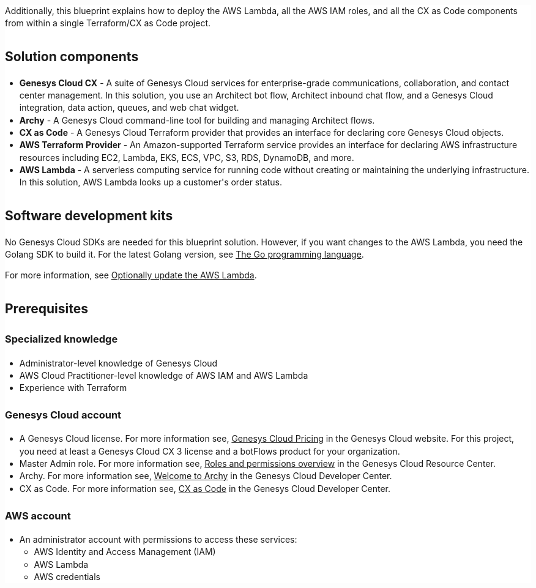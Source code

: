 Additionally, this blueprint explains how to deploy the AWS Lambda, all the AWS IAM roles, and all the CX as Code components from within a single Terraform/CX as Code project.

## Solution components

* **Genesys Cloud CX** - A suite of Genesys Cloud services for enterprise-grade communications, collaboration, and contact center management. In this solution, you use an Architect bot flow, Architect inbound chat flow, and a Genesys Cloud integration, data action, queues, and web chat widget.
* **Archy** - A Genesys Cloud command-line tool for building and managing Architect flows.
* **CX as Code** - A Genesys Cloud Terraform provider that provides an interface for declaring core Genesys Cloud objects.
* **AWS Terraform Provider** - An Amazon-supported Terraform service provides an interface for declaring AWS infrastructure resources including EC2, Lambda, EKS, ECS, VPC, S3, RDS, DynamoDB, and more.
* **AWS Lambda** - A serverless computing service for running code without creating or maintaining the underlying infrastructure. In this solution, AWS Lambda looks up a customer's order status.  

## Software development kits

No Genesys Cloud SDKs are needed for this blueprint solution. However, if you want changes to the AWS Lambda, you need the Golang SDK to build it. For the latest Golang version, see [The Go programming language](https://go.dev/dl/ "Goes to the Downloads page on the Go website").

For more information, see [Optionally update the AWS Lambda](#optionally-update-the-aws-lambda "Goes to the Optionally update the AWS Lambda section").

## Prerequisites

### Specialized knowledge

* Administrator-level knowledge of Genesys Cloud
* AWS Cloud Practitioner-level knowledge of AWS IAM and AWS Lambda
* Experience with Terraform

### Genesys Cloud account

* A Genesys Cloud license. For more information see, [Genesys Cloud Pricing](https://www.genesys.com/pricing "Goes to the Genesys Cloud pricing page") in the Genesys Cloud website. For this project, you need at least a Genesys Cloud CX 3 license and a botFlows product for your organization.
* Master Admin role. For more information see, [Roles and permissions overview](https://help.mypurecloud.com/?p=24360 "Goes to the Roles and permissions overview article") in the Genesys Cloud Resource Center.
* Archy. For more information see, [Welcome to Archy](https://developer.genesys.cloud/devapps/archy/ "Goes to the Welcome to Archy page") in the Genesys Cloud Developer Center.
* CX as Code. For more information see, [CX as Code](https://developer.genesys.cloud/devapps/cx-as-code/ "Goes to the CX as Code page") in the Genesys Cloud Developer Center.

### AWS account

* An administrator account with permissions to access these services:
  * AWS Identity and Access Management (IAM)
  * AWS Lambda
  * AWS credentials
  
